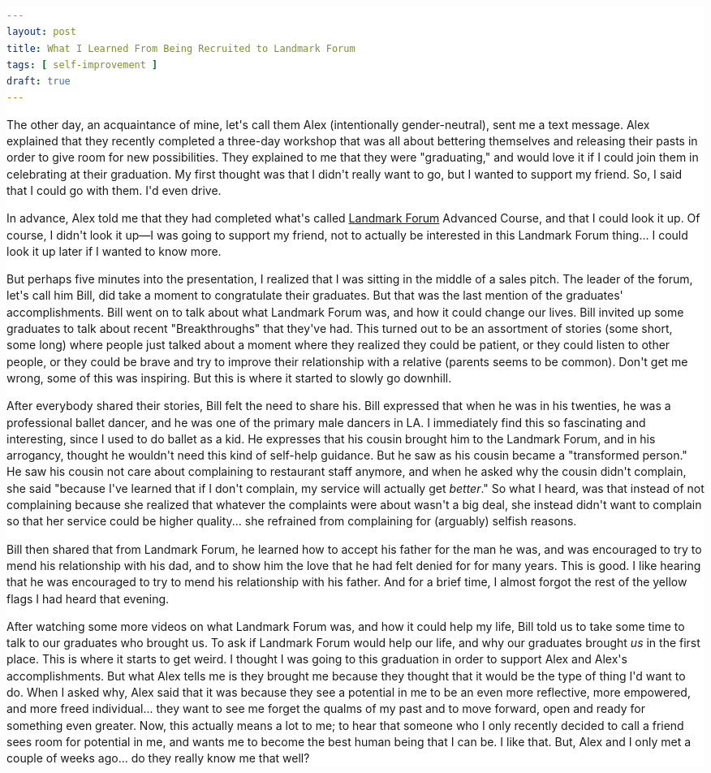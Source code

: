 ```yaml
---
layout: post
title: What I Learned From Being Recruited to Landmark Forum
tags: [ self-improvement ]
draft: true
---
```


The other day, an acquaintance of mine, let's call them Alex (intentionally gender-neutral), sent me a text message. Alex explained that they recently completed a three-day workshop that was all about bettering themselves and releasing their pasts in order to give room for new possibilities. They explained to me that they were "graduating," and would love it if I could join them in celebrating at their graduation. My first thought was that I didn't really want to go, but I wanted to support my friend. So, I said that I could go with them. I'd even drive.

In advance, Alex told me that they had completed what's called [Landmark Forum](https://www.landmarkworldwide.com/) Advanced Course, and that I could look it up. Of course, I didn't look it up—I was going to support my friend, not to actually be interested in this Landmark Forum thing... I could look it up later if I wanted to know more.

But perhaps five minutes into the presentation, I realized that I was sitting in the middle of a sales pitch. The leader of the forum, let's call him Bill, did take a moment to congratulate their graduates. But that was the last mention of the graduates' accomplishments. Bill went on to talk about what Landmark Forum was, and how it could change our lives. Bill invited up some graduates to talk about recent "Breakthroughs" that they've had. This turned out to be an assortment of stories (some short, some long) where people just talked about a moment where they realized they could be patient, or they could listen to other people, or they could be brave and try to improve their relationship with a relative (parents seems to be common). Don't get me wrong, some of this was inspiring. But this is where it started to slowly go downhill.

After everybody shared their stories, Bill felt the need to share his. Bill expressed that when he was in his twenties, he was a professional ballet dancer, and he was one of the primary male dancers in LA. I immediately find this so fascinating and interesting, since I used to do ballet as a kid. He expresses that his cousin brought him to the Landmark Forum, and in his arrogancy, thought he wouldn't need this kind of self-help guidance. But he saw as his cousin became a "transformed person." He saw his cousin not care about complaining to restaurant staff anymore, and when he asked why the cousin didn't complain, she said "because I've learned that if I don't complain, my service will actually get _better_." So what I heard, was that instead of not complaining because she realized that whatever the complaints were about wasn't a big deal, she instead didn't want to complain so that her service could be higher quality... she refrained from complaining for (arguably) selfish reasons.

Bill then shared that from Landmark Forum, he learned how to accept his father for the man he was, and was encouraged to try to mend his relationship with his dad, and to show him the love that he had felt denied for for many years. This is good. I like hearing that he was encouraged to try to mend his relationship with his father. And for a brief time, I almost forgot the rest of the yellow flags I had heard that evening.

After watching some more videos on what Landmark Forum was, and how it could help my life, Bill told us to take some time to talk to our graduates who brought us. To ask if Landmark Forum would help our life, and why our graduates brought _us_ in the first place. This is where it starts to get weird. I thought I was going to this graduation in order to support Alex and Alex's accomplishments. But what Alex tells me is they brought me because they thought that it would be the type of thing I'd want to do. When I asked why, Alex said that it was because they see a potential in me to be an even more reflective, more empowered, and more freed individual... they want to see me forget the qualms of my past and to move forward, open and ready for something even greater. Now, this actually means a lot to me; to hear that someone who I only recently decided to call a friend sees room for potential in me, and wants me to become the best human being that I can be. I like that. But, Alex and I only met a couple of weeks ago... do they really know me that well?
